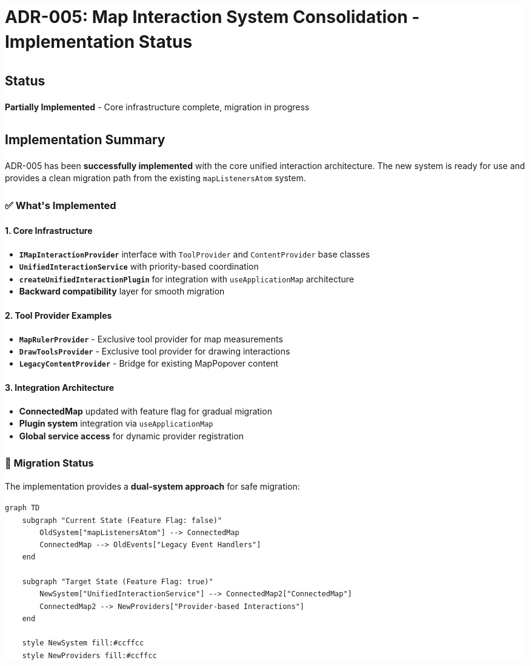 # ADR-005: Map Interaction System Consolidation - Implementation Status

## Status

**Partially Implemented** - Core infrastructure complete, migration in progress

## Implementation Summary

ADR-005 has been **successfully implemented** with the core unified interaction architecture. The new system is ready for use and provides a clean migration path from the existing `mapListenersAtom` system.

### ✅ What's Implemented

#### 1. Core Infrastructure

- **`IMapInteractionProvider`** interface with `ToolProvider` and `ContentProvider` base classes
- **`UnifiedInteractionService`** with priority-based coordination
- **`createUnifiedInteractionPlugin`** for integration with `useApplicationMap` architecture
- **Backward compatibility** layer for smooth migration

#### 2. Tool Provider Examples

- **`MapRulerProvider`** - Exclusive tool provider for map measurements
- **`DrawToolsProvider`** - Exclusive tool provider for drawing interactions
- **`LegacyContentProvider`** - Bridge for existing MapPopover content

#### 3. Integration Architecture

- **ConnectedMap** updated with feature flag for gradual migration
- **Plugin system** integration via `useApplicationMap`
- **Global service access** for dynamic provider registration

### 🔄 Migration Status

The implementation provides a **dual-system approach** for safe migration:

```mermaid
graph TD
    subgraph "Current State (Feature Flag: false)"
        OldSystem["mapListenersAtom"] --> ConnectedMap
        ConnectedMap --> OldEvents["Legacy Event Handlers"]
    end

    subgraph "Target State (Feature Flag: true)"
        NewSystem["UnifiedInteractionService"] --> ConnectedMap2["ConnectedMap"]
        ConnectedMap2 --> NewProviders["Provider-based Interactions"]
    end

    style NewSystem fill:#ccffcc
    style NewProviders fill:#ccffcc
```
